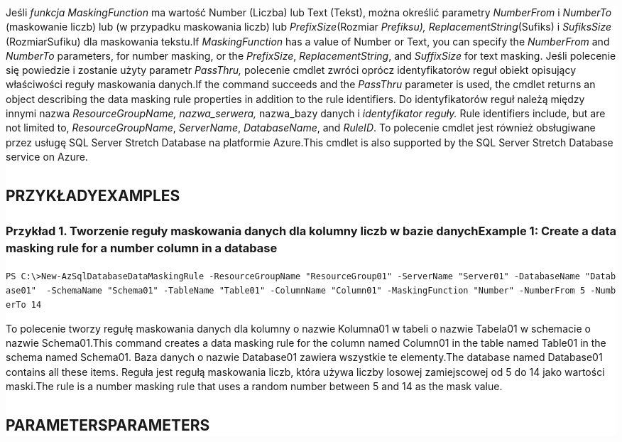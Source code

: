 <span data-ttu-id="7db90-109">Jeśli *funkcja MaskingFunction* ma wartość Number (Liczba) lub Text (Tekst), można określić parametry *NumberFrom* i *NumberTo* (maskowanie liczb) lub (w przypadku maskowania liczb) lub *PrefixSize*(Rozmiar *Prefiksu), ReplacementString*(Sufiks) i *SufiksSize* (RozmiarSufiku) dla maskowania tekstu.</span><span class="sxs-lookup"><span data-stu-id="7db90-109">If *MaskingFunction* has a value of Number or Text, you can specify the *NumberFrom* and *NumberTo* parameters, for number masking, or the *PrefixSize*, *ReplacementString*, and *SuffixSize* for text masking.</span></span>
<span data-ttu-id="7db90-110">Jeśli polecenie się powiedzie i zostanie użyty parametr *PassThru,* polecenie cmdlet zwróci oprócz identyfikatorów reguł obiekt opisujący właściwości reguły maskowania danych.</span><span class="sxs-lookup"><span data-stu-id="7db90-110">If the command succeeds and the *PassThru* parameter is used, the cmdlet returns an object describing the data masking rule properties in addition to the rule identifiers.</span></span>
<span data-ttu-id="7db90-111">Do identyfikatorów reguł należą między innymi nazwa *ResourceGroupName,* *nazwa_serwera,* nazwa_bazy danych i *identyfikator reguły.* </span><span class="sxs-lookup"><span data-stu-id="7db90-111">Rule identifiers include, but are not limited to, *ResourceGroupName*, *ServerName*, *DatabaseName*, and *RuleID*.</span></span>
<span data-ttu-id="7db90-112">To polecenie cmdlet jest również obsługiwane przez usługę SQL Server Stretch Database na platformie Azure.</span><span class="sxs-lookup"><span data-stu-id="7db90-112">This cmdlet is also supported by the SQL Server Stretch Database service on Azure.</span></span>

## <span data-ttu-id="7db90-113">PRZYKŁADY</span><span class="sxs-lookup"><span data-stu-id="7db90-113">EXAMPLES</span></span>

### <span data-ttu-id="7db90-114">Przykład 1. Tworzenie reguły maskowania danych dla kolumny liczb w bazie danych</span><span class="sxs-lookup"><span data-stu-id="7db90-114">Example 1: Create a data masking rule for a number column in a database</span></span>
```
PS C:\>New-AzSqlDatabaseDataMaskingRule -ResourceGroupName "ResourceGroup01" -ServerName "Server01" -DatabaseName "Database01"  -SchemaName "Schema01" -TableName "Table01" -ColumnName "Column01" -MaskingFunction "Number" -NumberFrom 5 -NumberTo 14
```

<span data-ttu-id="7db90-115">To polecenie tworzy regułę maskowania danych dla kolumny o nazwie Kolumna01 w tabeli o nazwie Tabela01 w schemacie o nazwie Schema01.</span><span class="sxs-lookup"><span data-stu-id="7db90-115">This command creates a data masking rule for the column named Column01 in the table named Table01 in the schema named Schema01.</span></span>
<span data-ttu-id="7db90-116">Baza danych o nazwie Database01 zawiera wszystkie te elementy.</span><span class="sxs-lookup"><span data-stu-id="7db90-116">The database named Database01 contains all these items.</span></span>
<span data-ttu-id="7db90-117">Reguła jest regułą maskowania liczb, która używa liczby losowej zamiejscowej od 5 do 14 jako wartości maski.</span><span class="sxs-lookup"><span data-stu-id="7db90-117">The rule is a number masking rule that uses a random number between 5 and 14 as the mask value.</span></span>

## <span data-ttu-id="7db90-118">PARAMETERS</span><span class="sxs-lookup"><span data-stu-id="7db90-118">PARAMETERS</span></span>
